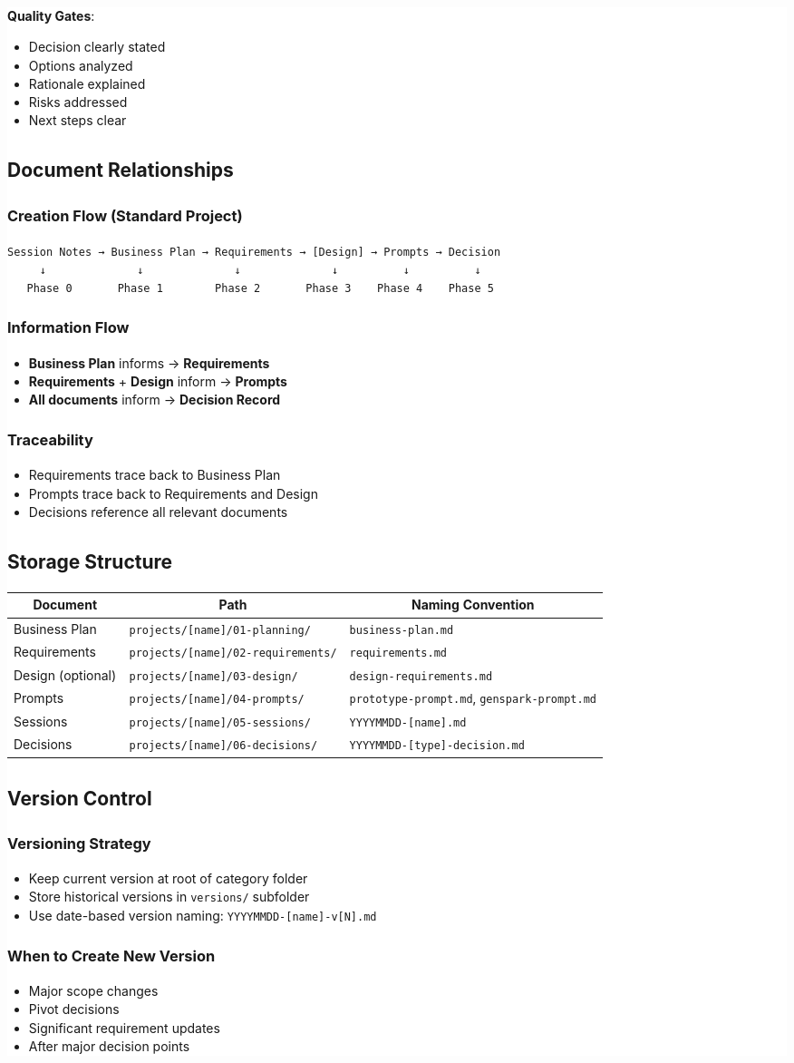 **Quality Gates**:
- Decision clearly stated
- Options analyzed
- Rationale explained
- Risks addressed
- Next steps clear

## Document Relationships

### Creation Flow (Standard Project)
```
Session Notes → Business Plan → Requirements → [Design] → Prompts → Decision
     ↓              ↓              ↓              ↓          ↓          ↓
   Phase 0       Phase 1        Phase 2       Phase 3    Phase 4    Phase 5
```

### Information Flow
- **Business Plan** informs → **Requirements**
- **Requirements** + **Design** inform → **Prompts**
- **All documents** inform → **Decision Record**

### Traceability
- Requirements trace back to Business Plan
- Prompts trace back to Requirements and Design
- Decisions reference all relevant documents

## Storage Structure

| Document | Path | Naming Convention |
|----------|------|------------------|
| Business Plan | `projects/[name]/01-planning/` | `business-plan.md` |
| Requirements | `projects/[name]/02-requirements/` | `requirements.md` |
| Design (optional) | `projects/[name]/03-design/` | `design-requirements.md` |
| Prompts | `projects/[name]/04-prompts/` | `prototype-prompt.md`, `genspark-prompt.md` |
| Sessions | `projects/[name]/05-sessions/` | `YYYYMMDD-[name].md` |
| Decisions | `projects/[name]/06-decisions/` | `YYYYMMDD-[type]-decision.md` |

## Version Control

### Versioning Strategy
- Keep current version at root of category folder
- Store historical versions in `versions/` subfolder
- Use date-based version naming: `YYYYMMDD-[name]-v[N].md`

### When to Create New Version
- Major scope changes
- Pivot decisions
- Significant requirement updates
- After major decision points
